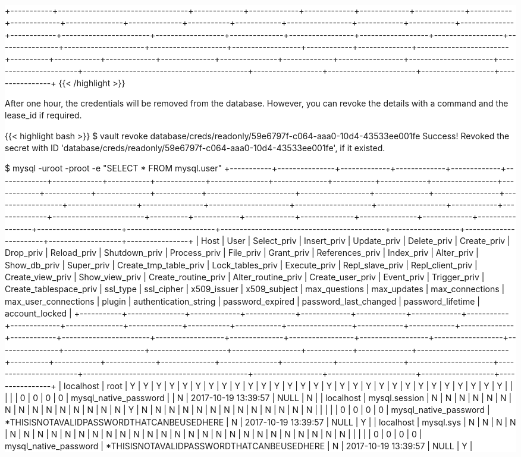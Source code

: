 +-----------+----------------------------------+-------------+-------------+-------------+-------------+-------------+-----------+-------------+---------------+--------------+-----------+------------+-----------------+------------+------------+--------------+------------+-----------------------+------------------+--------------+-----------------+------------------+------------------+----------------+---------------------+--------------------+------------------+------------+--------------+------------------------+----------+------------+-------------+--------------+---------------+-------------+-----------------+----------------------+-----------------------+-------------------------------------------+------------------+-----------------------+-------------------+----------------+
{{< /highlight >}}

After one hour, the credentials will be removed from the database. However, you can revoke the details with a command and the lease_id if required.

{{< highlight bash >}}
$ vault revoke database/creds/readonly/59e6797f-c064-aaa0-10d4-43533ee001fe
Success! Revoked the secret with ID 'database/creds/readonly/59e6797f-c064-aaa0-10d4-43533ee001fe', if it existed.

$ mysql -uroot -proot -e "SELECT * FROM mysql.user"
+-----------+---------------+-------------+-------------+-------------+-------------+-------------+-----------+-------------+---------------+--------------+-----------+------------+-----------------+------------+------------+--------------+------------+-----------------------+------------------+--------------+-----------------+------------------+------------------+----------------+---------------------+--------------------+------------------+------------+--------------+------------------------+----------+------------+-------------+--------------+---------------+-------------+-----------------+----------------------+-----------------------+-------------------------------------------+------------------+-----------------------+-------------------+----------------+
| Host      | User          | Select_priv | Insert_priv | Update_priv | Delete_priv | Create_priv | Drop_priv | Reload_priv | Shutdown_priv | Process_priv | File_priv | Grant_priv | References_priv | Index_priv | Alter_priv | Show_db_priv | Super_priv | Create_tmp_table_priv | Lock_tables_priv | Execute_priv | Repl_slave_priv | Repl_client_priv | Create_view_priv | Show_view_priv | Create_routine_priv | Alter_routine_priv | Create_user_priv | Event_priv | Trigger_priv | Create_tablespace_priv | ssl_type | ssl_cipher | x509_issuer | x509_subject | max_questions | max_updates | max_connections | max_user_connections | plugin                | authentication_string                     | password_expired | password_last_changed | password_lifetime | account_locked |
+-----------+---------------+-------------+-------------+-------------+-------------+-------------+-----------+-------------+---------------+--------------+-----------+------------+-----------------+------------+------------+--------------+------------+-----------------------+------------------+--------------+-----------------+------------------+------------------+----------------+---------------------+--------------------+------------------+------------+--------------+------------------------+----------+------------+-------------+--------------+---------------+-------------+-----------------+----------------------+-----------------------+-------------------------------------------+------------------+-----------------------+-------------------+----------------+
| localhost | root          | Y           | Y           | Y           | Y           | Y           | Y         | Y           | Y             | Y            | Y         | Y          | Y               | Y          | Y          | Y            | Y          | Y                     | Y                | Y            | Y               | Y                | Y                | Y              | Y                   | Y                  | Y                | Y          | Y            | Y                      |          |            |             |              |             0 |           0 |               0 |                    0 | mysql_native_password |                                           | N                | 2017-10-19 13:39:57   |              NULL | N              |
| localhost | mysql.session | N           | N           | N           | N           | N           | N         | N           | N             | N            | N         | N          | N               | N          | N          | N            | Y          | N                     | N                | N            | N               | N                | N                | N              | N                   | N                  | N                | N          | N            | N                      |          |            |             |              |             0 |           0 |               0 |                    0 | mysql_native_password | *THISISNOTAVALIDPASSWORDTHATCANBEUSEDHERE | N                | 2017-10-19 13:39:57   |              NULL | Y              |
| localhost | mysql.sys     | N           | N           | N           | N           | N           | N         | N           | N             | N            | N         | N          | N               | N          | N          | N            | N          | N                     | N                | N            | N               | N                | N                | N              | N                   | N                  | N                | N          | N            | N                      |          |            |             |              |             0 |           0 |               0 |                    0 | mysql_native_password | *THISISNOTAVALIDPASSWORDTHATCANBEUSEDHERE | N                | 2017-10-19 13:39:57   |              NULL | Y              |
